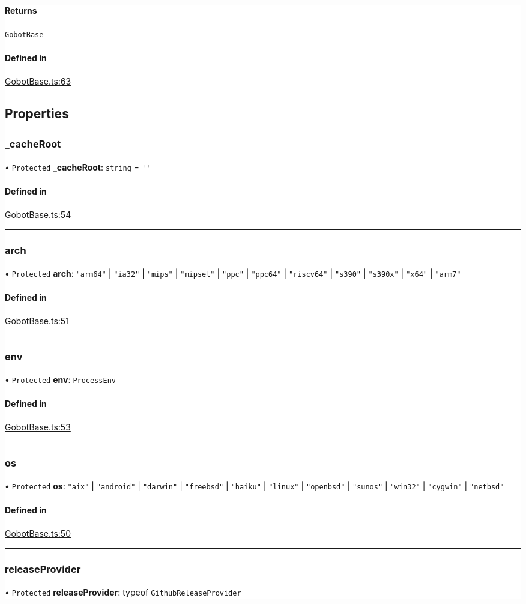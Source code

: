 #### Returns

[`GobotBase`](GobotBase.GobotBase.md)

#### Defined in

[GobotBase.ts:63](https://github.com/benallfree/gobot/blob/d9f6ceb/src/GobotBase.ts#L63)

## Properties

### \_cacheRoot

• `Protected` **\_cacheRoot**: `string` = `''`

#### Defined in

[GobotBase.ts:54](https://github.com/benallfree/gobot/blob/d9f6ceb/src/GobotBase.ts#L54)

___

### arch

• `Protected` **arch**: ``"arm64"`` \| ``"ia32"`` \| ``"mips"`` \| ``"mipsel"`` \| ``"ppc"`` \| ``"ppc64"`` \| ``"riscv64"`` \| ``"s390"`` \| ``"s390x"`` \| ``"x64"`` \| ``"arm7"``

#### Defined in

[GobotBase.ts:51](https://github.com/benallfree/gobot/blob/d9f6ceb/src/GobotBase.ts#L51)

___

### env

• `Protected` **env**: `ProcessEnv`

#### Defined in

[GobotBase.ts:53](https://github.com/benallfree/gobot/blob/d9f6ceb/src/GobotBase.ts#L53)

___

### os

• `Protected` **os**: ``"aix"`` \| ``"android"`` \| ``"darwin"`` \| ``"freebsd"`` \| ``"haiku"`` \| ``"linux"`` \| ``"openbsd"`` \| ``"sunos"`` \| ``"win32"`` \| ``"cygwin"`` \| ``"netbsd"``

#### Defined in

[GobotBase.ts:50](https://github.com/benallfree/gobot/blob/d9f6ceb/src/GobotBase.ts#L50)

___

### releaseProvider

• `Protected` **releaseProvider**: typeof `GithubReleaseProvider`
